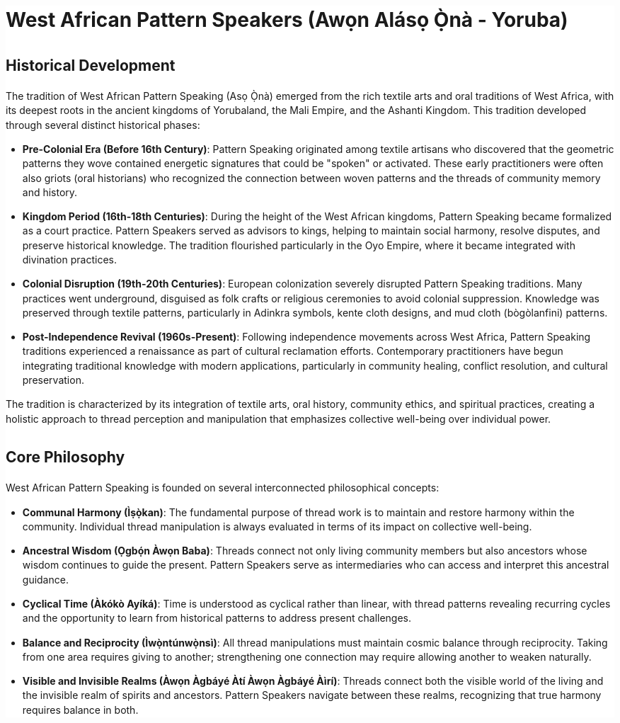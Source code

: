 # West African Pattern Speakers (Awọn Alásọ Ọ̀nà - Yoruba)

## Historical Development

The tradition of West African Pattern Speaking (Asọ Ọ̀nà) emerged from the rich textile arts and oral traditions of West Africa, with its deepest roots in the ancient kingdoms of Yorubaland, the Mali Empire, and the Ashanti Kingdom. This tradition developed through several distinct historical phases:

- **Pre-Colonial Era (Before 16th Century)**: Pattern Speaking originated among textile artisans who discovered that the geometric patterns they wove contained energetic signatures that could be "spoken" or activated. These early practitioners were often also griots (oral historians) who recognized the connection between woven patterns and the threads of community memory and history.

- **Kingdom Period (16th-18th Centuries)**: During the height of the West African kingdoms, Pattern Speaking became formalized as a court practice. Pattern Speakers served as advisors to kings, helping to maintain social harmony, resolve disputes, and preserve historical knowledge. The tradition flourished particularly in the Oyo Empire, where it became integrated with divination practices.

- **Colonial Disruption (19th-20th Centuries)**: European colonization severely disrupted Pattern Speaking traditions. Many practices went underground, disguised as folk crafts or religious ceremonies to avoid colonial suppression. Knowledge was preserved through textile patterns, particularly in Adinkra symbols, kente cloth designs, and mud cloth (bògòlanfini) patterns.

- **Post-Independence Revival (1960s-Present)**: Following independence movements across West Africa, Pattern Speaking traditions experienced a renaissance as part of cultural reclamation efforts. Contemporary practitioners have begun integrating traditional knowledge with modern applications, particularly in community healing, conflict resolution, and cultural preservation.

The tradition is characterized by its integration of textile arts, oral history, community ethics, and spiritual practices, creating a holistic approach to thread perception and manipulation that emphasizes collective well-being over individual power.

## Core Philosophy

West African Pattern Speaking is founded on several interconnected philosophical concepts:

- **Communal Harmony (Ìṣọ̀kan)**: The fundamental purpose of thread work is to maintain and restore harmony within the community. Individual thread manipulation is always evaluated in terms of its impact on collective well-being.

- **Ancestral Wisdom (Ọgbọ́n Àwọn Baba)**: Threads connect not only living community members but also ancestors whose wisdom continues to guide the present. Pattern Speakers serve as intermediaries who can access and interpret this ancestral guidance.

- **Cyclical Time (Àkókò Ayíká)**: Time is understood as cyclical rather than linear, with thread patterns revealing recurring cycles and the opportunity to learn from historical patterns to address present challenges.

- **Balance and Reciprocity (Ìwọ̀ntúnwọ̀nsì)**: All thread manipulations must maintain cosmic balance through reciprocity. Taking from one area requires giving to another; strengthening one connection may require allowing another to weaken naturally.

- **Visible and Invisible Realms (Àwọn Àgbáyé Àtí Àwọn Àgbáyé Àìrí)**: Threads connect both the visible world of the living and the invisible realm of spirits and ancestors. Pattern Speakers navigate between these realms, recognizing that true harmony requires balance in both.
